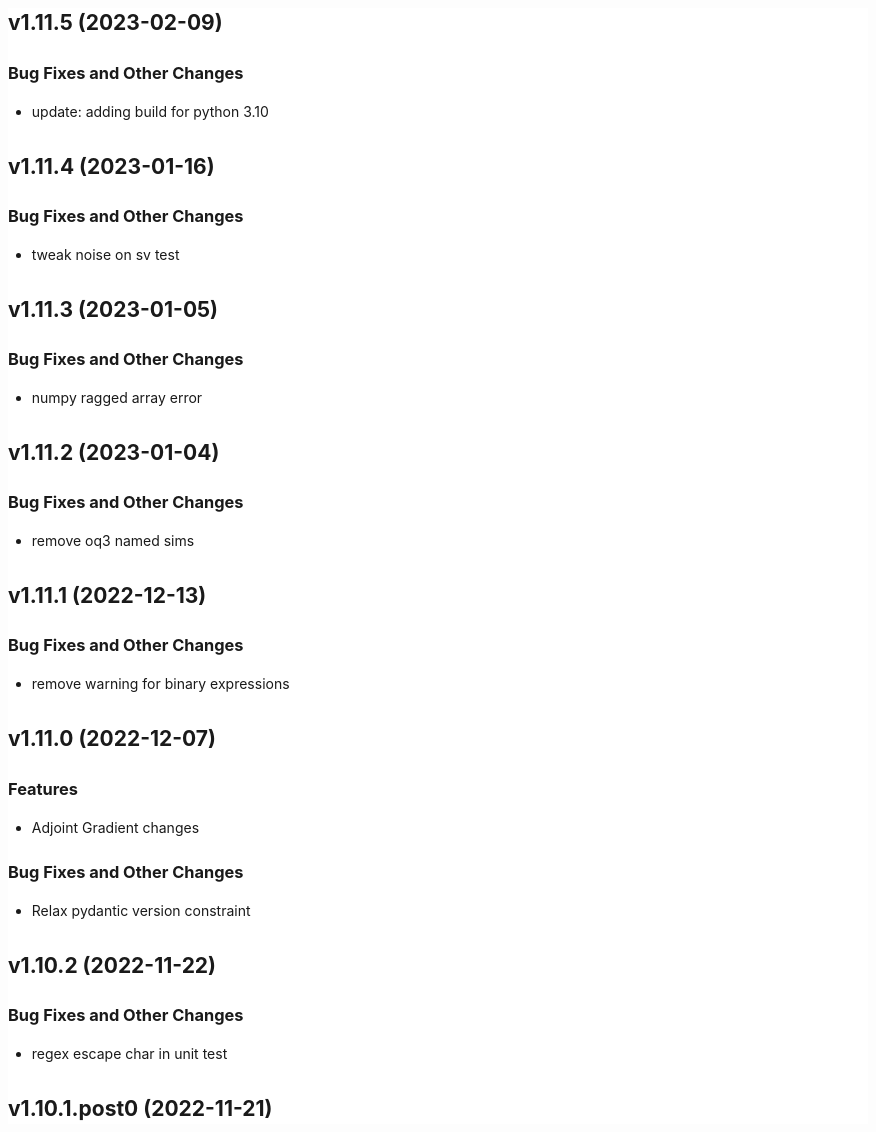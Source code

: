## v1.11.5 (2023-02-09)

### Bug Fixes and Other Changes

 * update: adding build for python 3.10

## v1.11.4 (2023-01-16)

### Bug Fixes and Other Changes

 * tweak noise on sv test

## v1.11.3 (2023-01-05)

### Bug Fixes and Other Changes

 * numpy ragged array error

## v1.11.2 (2023-01-04)

### Bug Fixes and Other Changes

 * remove oq3 named sims

## v1.11.1 (2022-12-13)

### Bug Fixes and Other Changes

 * remove warning for binary expressions

## v1.11.0 (2022-12-07)

### Features

 * Adjoint Gradient changes

### Bug Fixes and Other Changes

 * Relax pydantic version constraint

## v1.10.2 (2022-11-22)

### Bug Fixes and Other Changes

 * regex escape char in unit test

## v1.10.1.post0 (2022-11-21)
